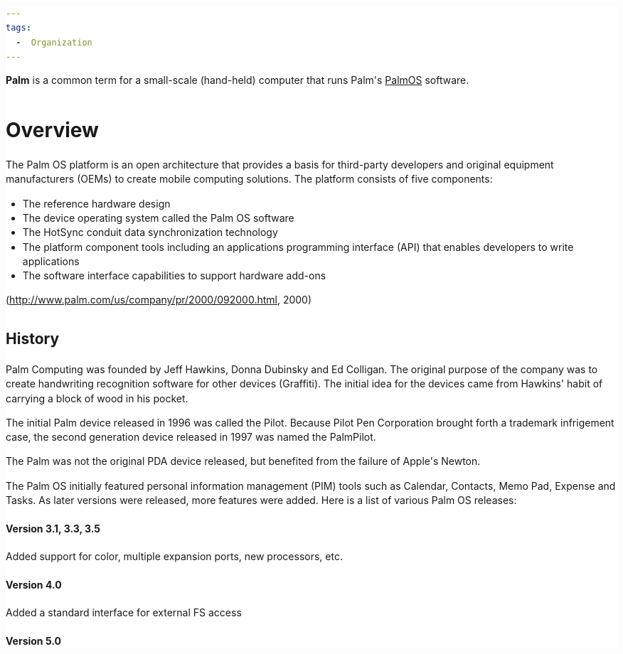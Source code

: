 ```yaml
---
tags:
  -  Organization 
---
```

**Palm** is a common term for a small-scale (hand-held) computer that
runs Palm's [PalmOS](palmos.md) software.

# Overview

The Palm OS platform is an open architecture that provides a basis for
third-party developers and original equipment manufacturers (OEMs) to
create mobile computing solutions. The platform consists of five
components:

- The reference hardware design
- The device operating system called the Palm OS software
- The HotSync conduit data synchronization technology
- The platform component tools including an applications programming
  interface (API) that enables developers to write applications
- The software interface capabilities to support hardware add-ons

(http://www.palm.com/us/company/pr/2000/092000.html, 2000)

## History

Palm Computing was founded by Jeff Hawkins, Donna Dubinsky and Ed
Colligan. The original purpose of the company was to create handwriting
recognition software for other devices (Graffiti). The initial idea for
the devices came from Hawkins' habit of carrying a block of wood in his
pocket.

The initial Palm device released in 1996 was called the Pilot. Because
Pilot Pen Corporation brought forth a trademark infrigement case, the
second generation device released in 1997 was named the PalmPilot.

The Palm was not the original PDA device released, but benefited from
the failure of Apple's Newton.

The Palm OS initially featured personal information management (PIM)
tools such as Calendar, Contacts, Memo Pad, Expense and Tasks. As later
versions were released, more features were added. Here is a list of
various Palm OS releases:

#### Version 3.1, 3.3, 3.5

Added support for color, multiple expansion ports, new processors, etc.

#### Version 4.0

Added a standard interface for external FS access

#### Version 5.0
